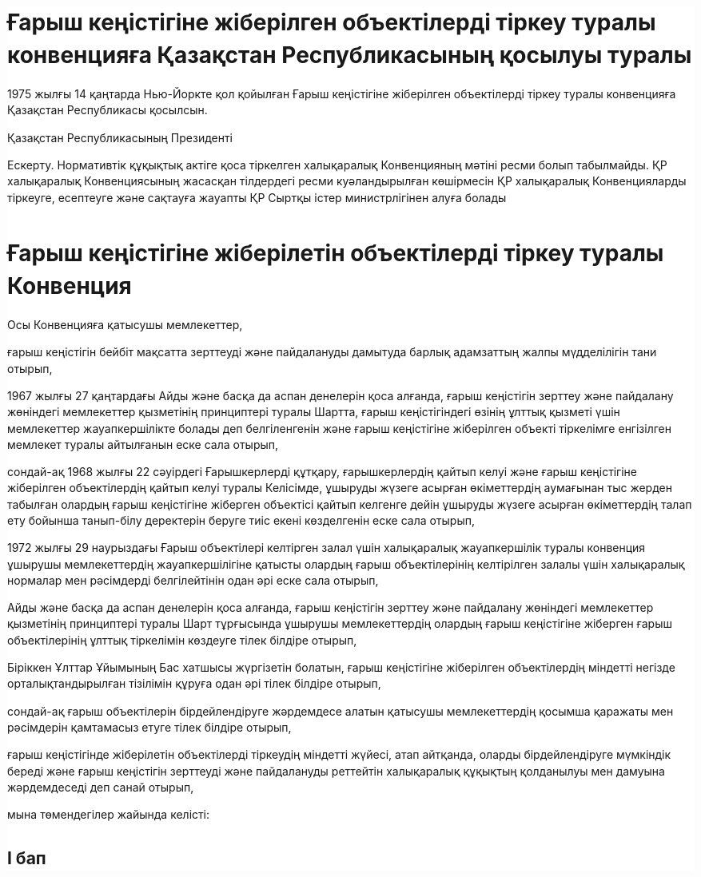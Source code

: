 # Ғарыш кеңiстiгiне жiберiлген объектiлердi тiркеу туралы конвенцияға Қазақстан Республикасының қосылуы туралы

1975 жылғы 14 қаңтарда Нью-Йоркте қол қойылған Ғарыш кеңiстiгiне жiберiлген объектiлердi тiркеу туралы конвенцияға Қазақстан Республикасы қосылсын.

Қазақстан Республикасының Президентi

Ескерту. Нормативтік құқықтық актіге қоса тіркелген халықаралық Конвенцияның мәтіні ресми болып табылмайды. ҚР халықаралық Конвенциясының жасасқан тілдердегі ресми куәландырылған көшірмесін ҚР халықаралық Конвенцияларды тіркеуге, есептеуге және сақтауға жауапты ҚР Сыртқы істер министрлігінен алуға болады

# Ғарыш кеңiстiгiне жiберiлетiн объектiлердi тiркеу туралы Конвенция

Осы Конвенцияға қатысушы мемлекеттер,

ғарыш кеңiстiгiн бейбiт мақсатта зерттеудi және пайдалануды дамытуда барлық адамзаттың жалпы мүдделiлiгiн тани отырып,

1967 жылғы 27 қаңтардағы Айды және басқа да аспан денелерiн қоса алғанда, ғарыш кеңiстiгiн зерттеу және пайдалану жөнiндегi мемлекеттер қызметiнiң принциптерi туралы Шартта, ғарыш кеңiстiгiндегi өзiнiң ұлттық қызметi үшiн мемлекеттер жауапкершiлiкте болады деп белгiленгенiн және ғарыш кеңiстiгiне жiберiлген объектi тiркелiмге енгiзiлген мемлекет туралы айтылғанын еске сала отырып,

сондай-ақ 1968 жылғы 22 сәуiрдегi Ғарышкерлердi құтқару, ғарышкерлердiң қайтып келуi және ғарыш кеңiстiгiне жiберiлген объектiлердiң қайтып келуi туралы Келiсiмде, ұшыруды жүзеге асырған өкiметтердiң аумағынан тыс жерден табылған олардың ғарыш кеңiстiгiне жiберген объектiсi қайтып келгенге дейiн ұшыруды жүзеге асырған өкiметтердiң талап ету бойынша танып-бiлу деректерiн беруге тиiс екенi көзделгенiн еске сала отырып,

1972 жылғы 29 наурыздағы Ғарыш объектiлерi келтiрген залал үшiн халықаралық жауапкершiлiк туралы конвенция ұшырушы мемлекеттердiң жауапкершiлiгiне қатысты олардың ғарыш объектiлерiнiң келтiрiлген залалы үшiн халықаралық нормалар мен рәсiмдердi белгiлейтiнiн одан әрi еске сала отырып,

Айды және басқа да аспан денелерiн қоса алғанда, ғарыш кеңiстiгiн зерттеу және пайдалану жөнiндегi мемлекеттер қызметiнiң принциптерi туралы Шарт тұрғысында ұшырушы мемлекеттердiң олардың ғарыш кеңiстігiне жiберген ғарыш объектiлерiнiң ұлттық тiркелiмiн көздеуге тiлек бiлдiре отырып,

Бiрiккен Ұлттар Ұйымының Бас хатшысы жүргiзетiн болатын, ғарыш кеңiстiгiне жiберiлген объектiлердiң мiндеттi негiзде орталықтандырылған тiзiлiмiн құруға одан әрi тiлек бiлдiре отырып,

сондай-ақ ғарыш объектiлерiн бiрдейлендiруге жәрдемдесе алатын қатысушы мемлекеттердiң қосымша қаражаты мен рәсiмдерiн қамтамасыз етуге тiлек бiлдiре отырып,

ғарыш кеңiстiгiнде жiберiлетiн объектiлердi тiркеудiң мiндеттi жүйесi, атап айтқанда, оларды бiрдейлендiруге мүмкiндiк бередi және ғарыш кеңiстiгiн зерттеудi және пайдалануды реттейтiн халықаралық құқықтың қолданылуы мен дамуына жәрдемдеседi деп санай отырып,

мына төмендегiлер жайында келiстi:

## I бап
